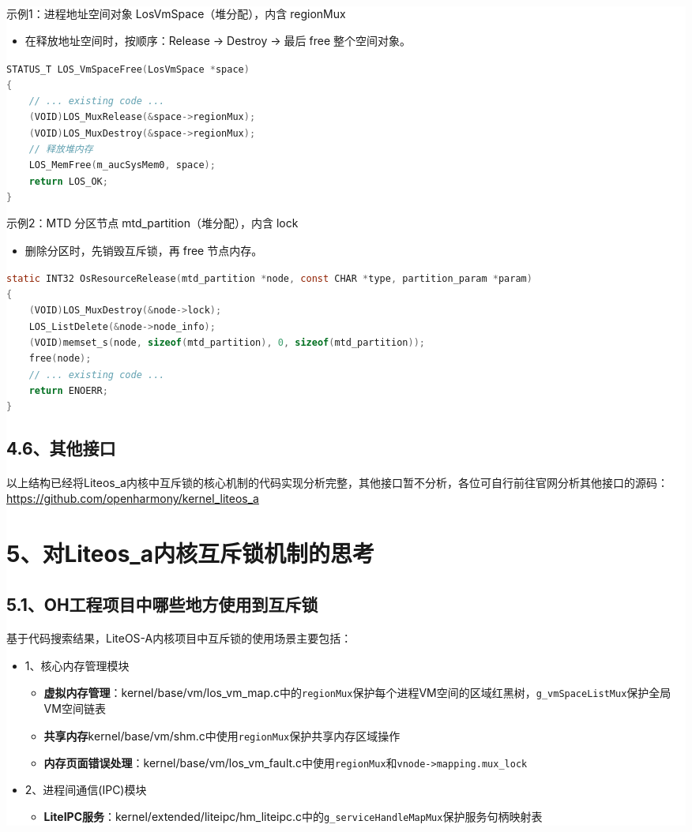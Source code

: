 示例1：进程地址空间对象 LosVmSpace（堆分配），内含 regionMux
- 在释放地址空间时，按顺序：Release -> Destroy -> 最后 free 整个空间对象。

```c
STATUS_T LOS_VmSpaceFree(LosVmSpace *space)
{
    // ... existing code ...
    (VOID)LOS_MuxRelease(&space->regionMux);
    (VOID)LOS_MuxDestroy(&space->regionMux);
    // 释放堆内存
    LOS_MemFree(m_aucSysMem0, space);
    return LOS_OK;
}
```

示例2：MTD 分区节点 mtd_partition（堆分配），内含 lock
- 删除分区时，先销毁互斥锁，再 free 节点内存。

```c
static INT32 OsResourceRelease(mtd_partition *node, const CHAR *type, partition_param *param)
{
    (VOID)LOS_MuxDestroy(&node->lock);
    LOS_ListDelete(&node->node_info);
    (VOID)memset_s(node, sizeof(mtd_partition), 0, sizeof(mtd_partition));
    free(node);
    // ... existing code ...
    return ENOERR;
}
```



## 4.6、其他接口

以上结构已经将Liteos_a内核中互斥锁的核心机制的代码实现分析完整，其他接口暂不分析，各位可自行前往官网分析其他接口的源码：https://github.com/openharmony/kernel_liteos_a



# 5、对Liteos_a内核互斥锁机制的思考

## 5.1、OH工程项目中哪些地方使用到互斥锁

基于代码搜索结果，LiteOS-A内核项目中互斥锁的使用场景主要包括：

* 1、核心内存管理模块

    - **虚拟内存管理**：kernel/base/vm/los_vm_map.c中的`regionMux`保护每个进程VM空间的区域红黑树，`g_vmSpaceListMux`保护全局VM空间链表

    - **共享内存**kernel/base/vm/shm.c中使用`regionMux`保护共享内存区域操作

    - **内存页面错误处理**：kernel/base/vm/los_vm_fault.c中使用`regionMux`和`vnode->mapping.mux_lock`


* 2、进程间通信(IPC)模块

    - **LiteIPC服务**：kernel/extended/liteipc/hm_liteipc.c中的`g_serviceHandleMapMux`保护服务句柄映射表
